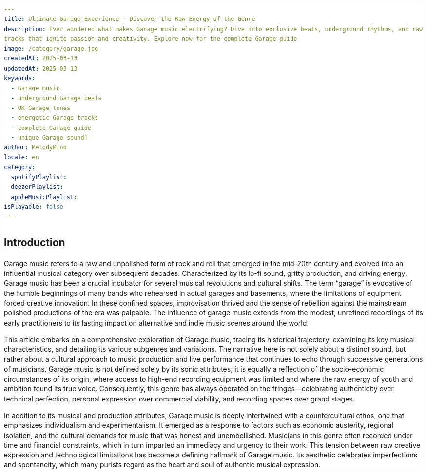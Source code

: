 ```yaml
---
title: Ultimate Garage Experience - Discover the Raw Energy of the Genre
description: Ever wondered what makes Garage music electrifying? Dive into exclusive beats, underground rhythms, and raw tracks that ignite passion and creativity. Explore now for the complete Garage guide
image: /category/garage.jpg
createdAt: 2025-03-13
updatedAt: 2025-03-13
keywords:
  - Garage music
  - underground Garage beats
  - UK Garage tunes
  - energetic Garage tracks
  - complete Garage guide
  - unique Garage sound]
author: MelodyMind
locale: en
category:
  spotifyPlaylist:
  deezerPlaylist:
  appleMusicPlaylist:
isPlayable: false
---
```


## Introduction

Garage music refers to a raw and unpolished form of rock and roll that emerged in the mid-20th century and evolved into an influential musical category over subsequent decades. Characterized by its lo-fi sound, gritty production, and driving energy, Garage music has been a crucial incubator for several musical revolutions and cultural shifts. The term “garage” is evocative of the humble beginnings of many bands who rehearsed in actual garages and basements, where the limitations of equipment forced creative innovation. In these confined spaces, improvisation thrived and the sense of rebellion against the mainstream polished productions of the era was palpable. The influence of garage music extends from the modest, unrefined recordings of its early practitioners to its lasting impact on alternative and indie music scenes around the world.

This article embarks on a comprehensive exploration of Garage music, tracing its historical trajectory, examining its key musical characteristics, and detailing its various subgenres and variations. The narrative here is not solely about a distinct sound, but rather about a cultural approach to music production and live performance that continues to echo through successive generations of musicians. Garage music is not defined solely by its sonic attributes; it is equally a reflection of the socio-economic circumstances of its origin, where access to high-end recording equipment was limited and where the raw energy of youth and ambition found its true voice. Consequently, this genre has always operated on the fringes—celebrating authenticity over technical perfection, personal expression over commercial viability, and recording spaces over grand stages.

In addition to its musical and production attributes, Garage music is deeply intertwined with a countercultural ethos, one that emphasizes individualism and experimentalism. It emerged as a response to factors such as economic austerity, regional isolation, and the cultural demands for music that was honest and unembellished. Musicians in this genre often recorded under time and financial constraints, which in turn imparted an immediacy and urgency to their work. This tension between raw creative expression and technological limitations has become a defining hallmark of Garage music. Its aesthetic celebrates imperfections and spontaneity, which many purists regard as the heart and soul of authentic musical expression.
